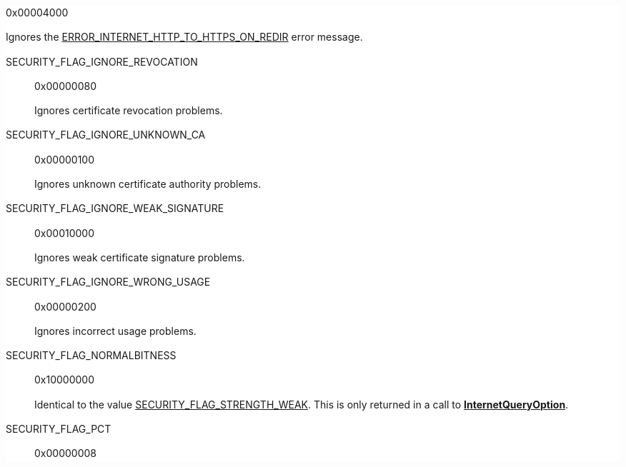 0x00004000

Ignores the [ERROR\_INTERNET\_HTTP\_TO\_HTTPS\_ON\_REDIR](wininet-errors.md) error message.

</dd> <dt>

<span id="SECURITY_FLAG_IGNORE_REVOCATION"></span><span id="security_flag_ignore_revocation"></span>SECURITY\_FLAG\_IGNORE\_REVOCATION
</dt> <dd>

0x00000080

Ignores certificate revocation problems.

</dd> <dt>

<span id="SECURITY_FLAG_IGNORE_UNKNOWN_CA"></span><span id="security_flag_ignore_unknown_ca"></span>SECURITY\_FLAG\_IGNORE\_UNKNOWN\_CA
</dt> <dd>

0x00000100

Ignores unknown certificate authority problems.

</dd> <dt>

<span id="SECURITY_FLAG_IGNORE_WEAK_SIGNATURE"></span><span id="security_flag_ignore_weak_signature"></span>SECURITY\_FLAG\_IGNORE\_WEAK\_SIGNATURE
</dt> <dd>

0x00010000

Ignores weak certificate signature problems.

</dd> <dt>

<span id="SECURITY_FLAG_IGNORE_WRONG_USAGE"></span><span id="security_flag_ignore_wrong_usage"></span>SECURITY\_FLAG\_IGNORE\_WRONG\_USAGE
</dt> <dd>

0x00000200

Ignores incorrect usage problems.

</dd> <dt>

<span id="SECURITY_FLAG_NORMALBITNESS"></span><span id="security_flag_normalbitness"></span>SECURITY\_FLAG\_NORMALBITNESS
</dt> <dd>

0x10000000

Identical to the value [SECURITY\_FLAG\_STRENGTH\_WEAK](https://docs.microsoft.com/windows). This is only returned in a call to [**InternetQueryOption**](/windows/desktop/api/Wininet/nf-wininet-internetqueryoptiona).

</dd> <dt>

<span id="SECURITY_FLAG_PCT"></span><span id="security_flag_pct"></span>SECURITY\_FLAG\_PCT
</dt> <dd>

0x00000008
